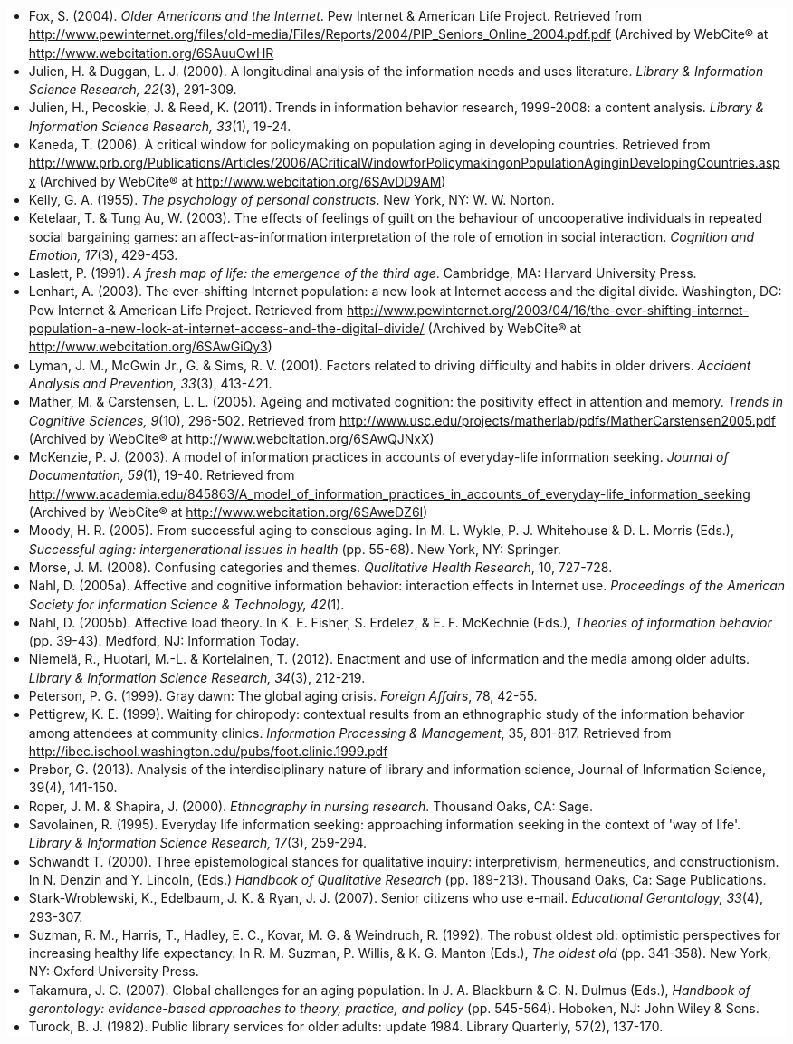 *   Fox, S. (2004). _Older Americans and the Internet_. Pew Internet & American Life Project. Retrieved from http://www.pewinternet.org/files/old-media/Files/Reports/2004/PIP_Seniors_Online_2004.pdf.pdf (Archived by WebCite® at http://www.webcitation.org/6SAuuOwHR
*   Julien, H. & Duggan, L. J. (2000). A longitudinal analysis of the information needs and uses literature. _Library & Information Science Research, 22_(3), 291-309.
*   Julien, H., Pecoskie, J. & Reed, K. (2011). Trends in information behavior research, 1999-2008: a content analysis. _Library & Information Science Research, 33_(1), 19-24.
*   Kaneda, T. (2006). A critical window for policymaking on population aging in developing countries. Retrieved from http://www.prb.org/Publications/Articles/2006/ACriticalWindowforPolicymakingonPopulationAginginDevelopingCountries.aspx (Archived by WebCite® at http://www.webcitation.org/6SAvDD9AM)
*   Kelly, G. A. (1955). _The psychology of personal constructs_. New York, NY: W. W. Norton.
*   Ketelaar, T. & Tung Au, W. (2003). The effects of feelings of guilt on the behaviour of uncooperative individuals in repeated social bargaining games: an affect-as-information interpretation of the role of emotion in social interaction. _Cognition and Emotion, 17_(3), 429-453.
*   Laslett, P. (1991). _A fresh map of life: the emergence of the third age_. Cambridge, MA: Harvard University Press.
*   Lenhart, A. (2003). The ever-shifting Internet population: a new look at Internet access and the digital divide. Washington, DC: Pew Internet & American Life Project. Retrieved from http://www.pewinternet.org/2003/04/16/the-ever-shifting-internet-population-a-new-look-at-internet-access-and-the-digital-divide/ (Archived by WebCite® at http://www.webcitation.org/6SAwGiQy3)
*   Lyman, J. M., McGwin Jr., G. & Sims, R. V. (2001). Factors related to driving difficulty and habits in older drivers. _Accident Analysis and Prevention, 33_(3), 413-421.
*   Mather, M. & Carstensen, L. L. (2005). Ageing and motivated cognition: the positivity effect in attention and memory. _Trends in Cognitive Sciences, 9_(10), 296-502\. Retrieved from http://www.usc.edu/projects/matherlab/pdfs/MatherCarstensen2005.pdf (Archived by WebCite® at http://www.webcitation.org/6SAwQJNxX)
*   McKenzie, P. J. (2003). A model of information practices in accounts of everyday-life information seeking. _Journal of Documentation, 59_(1), 19-40\. Retrieved from http://www.academia.edu/845863/A_model_of_information_practices_in_accounts_of_everyday-life_information_seeking (Archived by WebCite® at http://www.webcitation.org/6SAweDZ6I)
*   Moody, H. R. (2005). From successful aging to conscious aging. In M. L. Wykle, P. J. Whitehouse & D. L. Morris (Eds.), _Successful aging: intergenerational issues in health_ (pp. 55-68). New York, NY: Springer.
*   Morse, J. M. (2008). Confusing categories and themes. _Qualitative Health Research_, 10, 727-728.
*   Nahl, D. (2005a). Affective and cognitive information behavior: interaction effects in Internet use. _Proceedings of the American Society for Information Science & Technology, 42_(1).
*   Nahl, D. (2005b). Affective load theory. In K. E. Fisher, S. Erdelez, & E. F. McKechnie (Eds.), _Theories of information behavior_ (pp. 39-43). Medford, NJ: Information Today.
*   Niemelä, R., Huotari, M.-L. & Kortelainen, T. (2012). Enactment and use of information and the media among older adults. _Library & Information Science Research, 34_(3), 212-219.
*   Peterson, P. G. (1999). Gray dawn: The global aging crisis. _Foreign Affairs_, 78, 42-55.
*   Pettigrew, K. E. (1999). Waiting for chiropody: contextual results from an ethnographic study of the information behavior among attendees at community clinics. _Information Processing & Management_, 35, 801-817\. Retrieved from http://ibec.ischool.washington.edu/pubs/foot.clinic.1999.pdf
*   Prebor, G. (2013). Analysis of the interdisciplinary nature of library and information science, Journal of Information Science, 39(4), 141-150.
*   Roper, J. M. & Shapira, J. (2000). _Ethnography in nursing research_. Thousand Oaks, CA: Sage.
*   Savolainen, R. (1995). Everyday life information seeking: approaching information seeking in the context of 'way of life'. _Library & Information Science Research, 17_(3), 259-294.
*   Schwandt T. (2000). Three epistemological stances for qualitative inquiry: interpretivism, hermeneutics, and constructionism. In N. Denzin and Y. Lincoln, (Eds.) _Handbook of Qualitative Research_ (pp. 189-213). Thousand Oaks, Ca: Sage Publications.
*   Stark-Wroblewski, K., Edelbaum, J. K. & Ryan, J. J. (2007). Senior citizens who use e-mail. _Educational Gerontology, 33_(4), 293-307.
*   Suzman, R. M., Harris, T., Hadley, E. C., Kovar, M. G. & Weindruch, R. (1992). The robust oldest old: optimistic perspectives for increasing healthy life expectancy. In R. M. Suzman, P. Willis, & K. G. Manton (Eds.), _The oldest old_ (pp. 341-358). New York, NY: Oxford University Press.
*   Takamura, J. C. (2007). Global challenges for an aging population. In J. A. Blackburn & C. N. Dulmus (Eds.), _Handbook of gerontology: evidence-based approaches to theory, practice, and policy_ (pp. 545-564). Hoboken, NJ: John Wiley & Sons.
*   Turock, B. J. (1982). Public library services for older adults: update 1984\. Library Quarterly, 57(2), 137-170.